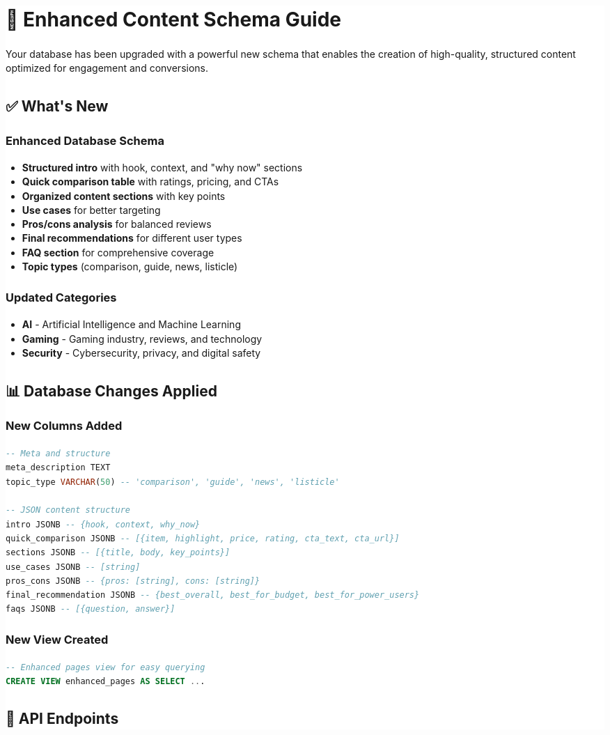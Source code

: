 # 🚀 Enhanced Content Schema Guide

Your database has been upgraded with a powerful new schema that enables the creation of high-quality, structured content optimized for engagement and conversions.

## ✅ What's New

### Enhanced Database Schema
- **Structured intro** with hook, context, and "why now" sections
- **Quick comparison table** with ratings, pricing, and CTAs
- **Organized content sections** with key points
- **Use cases** for better targeting
- **Pros/cons analysis** for balanced reviews
- **Final recommendations** for different user types
- **FAQ section** for comprehensive coverage
- **Topic types** (comparison, guide, news, listicle)

### Updated Categories
- **AI** - Artificial Intelligence and Machine Learning
- **Gaming** - Gaming industry, reviews, and technology  
- **Security** - Cybersecurity, privacy, and digital safety

## 📊 Database Changes Applied

### New Columns Added
```sql
-- Meta and structure
meta_description TEXT
topic_type VARCHAR(50) -- 'comparison', 'guide', 'news', 'listicle'

-- JSON content structure
intro JSONB -- {hook, context, why_now}
quick_comparison JSONB -- [{item, highlight, price, rating, cta_text, cta_url}]
sections JSONB -- [{title, body, key_points}]
use_cases JSONB -- [string]
pros_cons JSONB -- {pros: [string], cons: [string]}
final_recommendation JSONB -- {best_overall, best_for_budget, best_for_power_users}
faqs JSONB -- [{question, answer}]
```

### New View Created
```sql
-- Enhanced pages view for easy querying
CREATE VIEW enhanced_pages AS SELECT ...
```

## 🔧 API Endpoints
